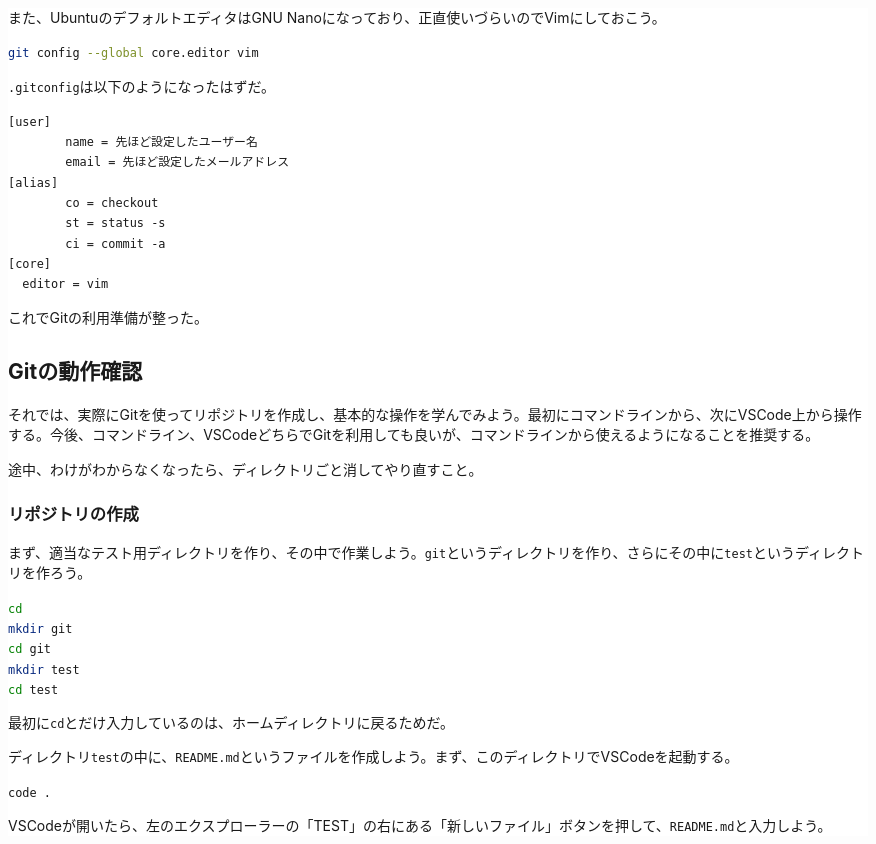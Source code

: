 また、UbuntuのデフォルトエディタはGNU Nanoになっており、正直使いづらいのでVimにしておこう。

```sh
git config --global core.editor vim
```

`.gitconfig`は以下のようになったはずだ。

```txt
[user]
        name = 先ほど設定したユーザー名
        email = 先ほど設定したメールアドレス
[alias]
        co = checkout
        st = status -s
        ci = commit -a
[core]
  editor = vim
```

これでGitの利用準備が整った。

## Gitの動作確認

それでは、実際にGitを使ってリポジトリを作成し、基本的な操作を学んでみよう。最初にコマンドラインから、次にVSCode上から操作する。今後、コマンドライン、VSCodeどちらでGitを利用しても良いが、コマンドラインから使えるようになることを推奨する。

途中、わけがわからなくなったら、ディレクトリごと消してやり直すこと。

### リポジトリの作成

まず、適当なテスト用ディレクトリを作り、その中で作業しよう。`git`というディレクトリを作り、さらにその中に`test`というディレクトリを作ろう。

```sh
cd
mkdir git
cd git
mkdir test
cd test
```

最初に`cd`とだけ入力しているのは、ホームディレクトリに戻るためだ。

ディレクトリ`test`の中に、`README.md`というファイルを作成しよう。まず、このディレクトリでVSCodeを起動する。

```sh
code .
```

VSCodeが開いたら、左のエクスプローラーの「TEST」の右にある「新しいファイル」ボタンを押して、`README.md`と入力しよう。
